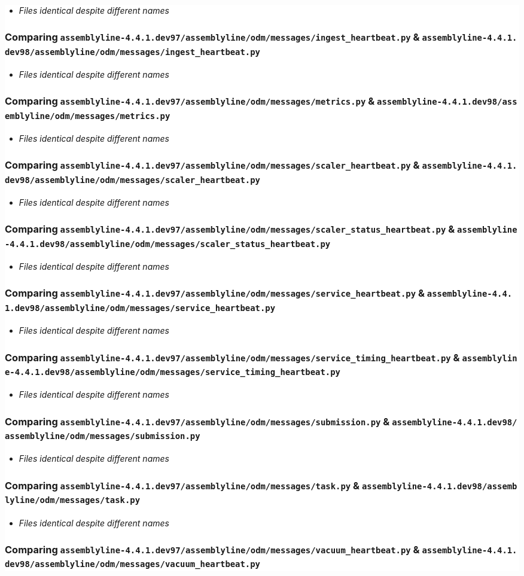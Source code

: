  * *Files identical despite different names*

### Comparing `assemblyline-4.4.1.dev97/assemblyline/odm/messages/ingest_heartbeat.py` & `assemblyline-4.4.1.dev98/assemblyline/odm/messages/ingest_heartbeat.py`

 * *Files identical despite different names*

### Comparing `assemblyline-4.4.1.dev97/assemblyline/odm/messages/metrics.py` & `assemblyline-4.4.1.dev98/assemblyline/odm/messages/metrics.py`

 * *Files identical despite different names*

### Comparing `assemblyline-4.4.1.dev97/assemblyline/odm/messages/scaler_heartbeat.py` & `assemblyline-4.4.1.dev98/assemblyline/odm/messages/scaler_heartbeat.py`

 * *Files identical despite different names*

### Comparing `assemblyline-4.4.1.dev97/assemblyline/odm/messages/scaler_status_heartbeat.py` & `assemblyline-4.4.1.dev98/assemblyline/odm/messages/scaler_status_heartbeat.py`

 * *Files identical despite different names*

### Comparing `assemblyline-4.4.1.dev97/assemblyline/odm/messages/service_heartbeat.py` & `assemblyline-4.4.1.dev98/assemblyline/odm/messages/service_heartbeat.py`

 * *Files identical despite different names*

### Comparing `assemblyline-4.4.1.dev97/assemblyline/odm/messages/service_timing_heartbeat.py` & `assemblyline-4.4.1.dev98/assemblyline/odm/messages/service_timing_heartbeat.py`

 * *Files identical despite different names*

### Comparing `assemblyline-4.4.1.dev97/assemblyline/odm/messages/submission.py` & `assemblyline-4.4.1.dev98/assemblyline/odm/messages/submission.py`

 * *Files identical despite different names*

### Comparing `assemblyline-4.4.1.dev97/assemblyline/odm/messages/task.py` & `assemblyline-4.4.1.dev98/assemblyline/odm/messages/task.py`

 * *Files identical despite different names*

### Comparing `assemblyline-4.4.1.dev97/assemblyline/odm/messages/vacuum_heartbeat.py` & `assemblyline-4.4.1.dev98/assemblyline/odm/messages/vacuum_heartbeat.py`
